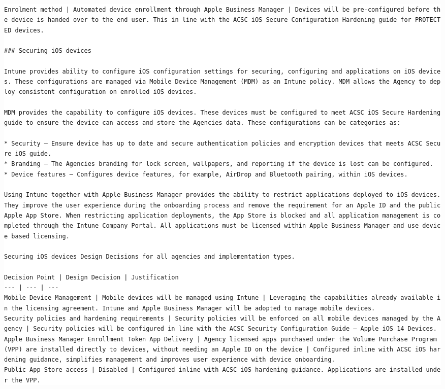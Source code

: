 ```
Enrolment method | Automated device enrollment through Apple Business Manager | Devices will be pre-configured before the device is handed over to the end user. This in line with the ACSC iOS Secure Configuration Hardening guide for PROTECTED devices.

### Securing iOS devices

Intune provides ability to configure iOS configuration settings for securing, configuring and applications on iOS devices. These configurations are managed via Mobile Device Management (MDM) as an Intune policy. MDM allows the Agency to deploy consistent configuration on enrolled iOS devices.

MDM provides the capability to configure iOS devices. These devices must be configured to meet ACSC iOS Secure Hardening guide to ensure the device can access and store the Agencies data. These configurations can be categories as:

* Security – Ensure device has up to date and secure authentication policies and encryption devices that meets ACSC Secure iOS guide. 
* Branding – The Agencies branding for lock screen, wallpapers, and reporting if the device is lost can be configured.
* Device features – Configures device features, for example, AirDrop and Bluetooth pairing, within iOS devices.

Using Intune together with Apple Business Manager provides the ability to restrict applications deployed to iOS devices. They improve the user experience during the onboarding process and remove the requirement for an Apple ID and the public Apple App Store. When restricting application deployments, the App Store is blocked and all application management is completed through the Intune Company Portal. All applications must be licensed within Apple Business Manager and use device based licensing. 

Securing iOS devices Design Decisions for all agencies and implementation types.

Decision Point | Design Decision | Justification
--- | --- | ---
Mobile Device Management | Mobile devices will be managed using Intune | Leveraging the capabilities already available in the licensing agreement. Intune and Apple Business Manager will be adopted to manage mobile devices.
Security policies and hardening requirements | Security policies will be enforced on all mobile devices managed by the Agency | Security policies will be configured in line with the ACSC Security Configuration Guide – Apple iOS 14 Devices.
Apple Business Manager Enrollment Token App Delivery | Agency licensed apps purchased under the Volume Purchase Program (VPP) are installed directly to devices, without needing an Apple ID on the device | Configured inline with ACSC iOS hardening guidance, simplifies management and improves user experience with device onboarding. 
Public App Store access | Disabled | Configured inline with ACSC iOS hardening guidance. Applications are installed under the VPP.
